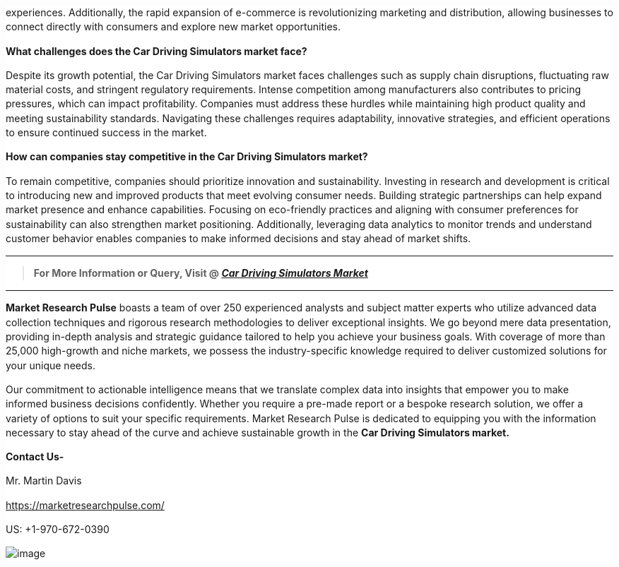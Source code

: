 experiences. Additionally, the rapid expansion of e-commerce is revolutionizing marketing and distribution, allowing businesses to connect directly with consumers and explore new market opportunities.</p><p><strong>What challenges does the Car Driving Simulators market face?</strong></p><p>Despite its growth potential, the Car Driving Simulators market faces challenges such as supply chain disruptions, fluctuating raw material costs, and stringent regulatory requirements. Intense competition among manufacturers also contributes to pricing pressures, which can impact profitability. Companies must address these hurdles while maintaining high product quality and meeting sustainability standards. Navigating these challenges requires adaptability, innovative strategies, and efficient operations to ensure continued success in the market.</p><p><strong>How can companies stay competitive in the Car Driving Simulators market?</strong></p><p>To remain competitive, companies should prioritize innovation and sustainability. Investing in research and development is critical to introducing new and improved products that meet evolving consumer needs. Building strategic partnerships can help expand market presence and enhance capabilities. Focusing on eco-friendly practices and aligning with consumer preferences for sustainability can also strengthen market positioning. Additionally, leveraging data analytics to monitor trends and understand customer behavior enables companies to make informed decisions and stay ahead of market shifts.</p><hr /><blockquote><p><strong>For More Information or Query, Visit @&nbsp;<em><a href="https://marketresearchpulse.com/report/69543/car-driving-simulators-market?utm_source=Linkedin&utm_medium=028">Car Driving Simulators Market</a></em></strong></p></blockquote><hr /><p><strong>Market Research Pulse</strong> boasts a team of over 250 experienced analysts and subject matter experts who utilize advanced data collection techniques and rigorous research methodologies to deliver exceptional insights. We go beyond mere data presentation, providing in-depth analysis and strategic guidance tailored to help you achieve your business goals. With coverage of more than 25,000 high-growth and niche markets, we possess the industry-specific knowledge required to deliver customized solutions for your unique needs.</p><p>Our commitment to actionable intelligence means that we translate complex data into insights that empower you to make informed business decisions confidently. Whether you require a pre-made report or a bespoke research solution, we offer a variety of options to suit your specific requirements. Market Research Pulse is dedicated to equipping you with the information necessary to stay ahead of the curve and achieve sustainable growth in the <strong>Car Driving Simulators market.</strong></p><p><strong>Contact Us-</strong></p><p>Mr. Martin Davis</p><p>https://marketresearchpulse.com/</p><p>US: +1-970-672-0390</p>
![image](https://github.com/user-attachments/assets/87f419f0-0835-45de-8408-137f2e933e2d)
